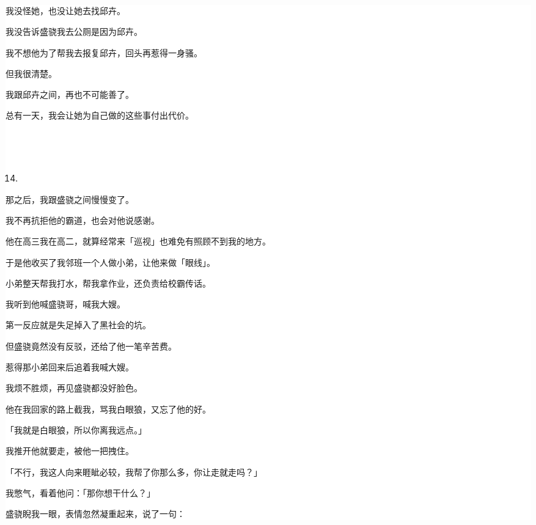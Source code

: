 我没怪她，也没让她去找邱卉。


我没告诉盛骁我去公厕是因为邱卉。


我不想他为了帮我去报复邱卉，回头再惹得一身骚。


但我很清楚。


我跟邱卉之间，再也不可能善了。


总有一天，我会让她为自己做的这些事付出代价。


 


 


14.


那之后，我跟盛骁之间慢慢变了。


我不再抗拒他的霸道，也会对他说感谢。


他在高三我在高二，就算经常来「巡视」也难免有照顾不到我的地方。


于是他收买了我邻班一个人做小弟，让他来做「眼线」。


小弟整天帮我打水，帮我拿作业，还负责给校霸传话。


我听到他喊盛骁哥，喊我大嫂。


第一反应就是失足掉入了黑社会的坑。


但盛骁竟然没有反驳，还给了他一笔辛苦费。


惹得那小弟回来后追着我喊大嫂。


我烦不胜烦，再见盛骁都没好脸色。


他在我回家的路上截我，骂我白眼狼，又忘了他的好。


「我就是白眼狼，所以你离我远点。」


我推开他就要走，被他一把拽住。


「不行，我这人向来睚眦必较，我帮了你那么多，你让走就走吗？」


我憋气，看着他问：「那你想干什么？」


盛骁睨我一眼，表情忽然凝重起来，说了一句：
